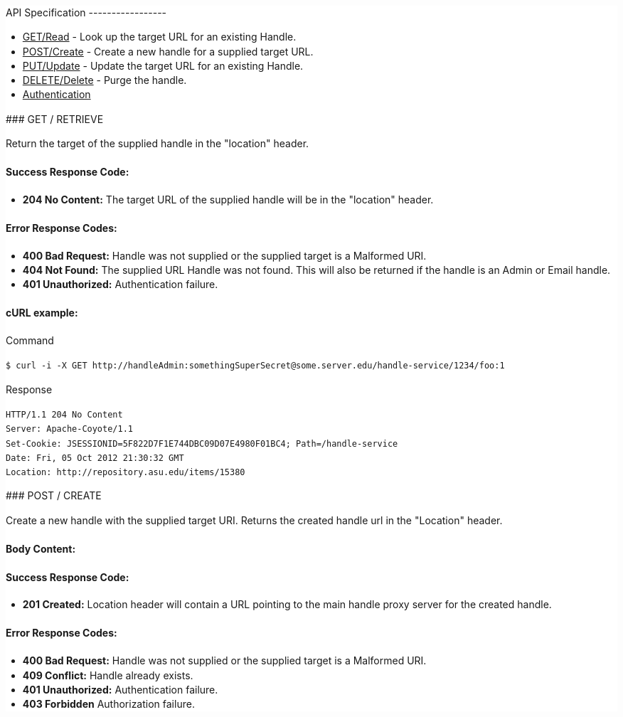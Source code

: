 <a name="api" />
API Specification
-----------------

* [GET/Read](#read) - Look up the target URL for an existing Handle.
* [POST/Create](#create) - Create a new handle for a supplied target URL.
* [PUT/Update](#update) - Update the target URL for an existing Handle.
* [DELETE/Delete](#delete) - Purge the handle.
* [Authentication](#auth)

<a name="read" />
### GET / RETRIEVE

Return the target of the supplied handle in the "location" header.

#### Success Response Code:

* **204 No Content:** The target URL of the supplied handle will be in the "location" header. 

#### Error Response Codes:

* **400 Bad Request:** Handle was not supplied or the supplied target is a Malformed URI.
* **404 Not Found:** The supplied URL Handle was not found. This will also be returned if 
the handle is an Admin or Email handle.
* **401 Unauthorized:** Authentication failure.

#### cURL example:

Command

    $ curl -i -X GET http://handleAdmin:somethingSuperSecret@some.server.edu/handle-service/1234/foo:1

Response

    HTTP/1.1 204 No Content
    Server: Apache-Coyote/1.1
    Set-Cookie: JSESSIONID=5F822D7F1E744DBC09D07E4980F01BC4; Path=/handle-service
    Date: Fri, 05 Oct 2012 21:30:32 GMT
    Location: http://repository.asu.edu/items/15380

<a name="create" />
### POST / CREATE

Create a new handle with the supplied target URI. Returns the created handle url
in the "Location" header.

#### Body Content:

#### Success Response Code:

* **201 Created:** Location header will contain a URL pointing to the main handle
proxy server for the created handle.

#### Error Response Codes:

* **400 Bad Request:** Handle was not supplied or the supplied target is a Malformed URI.
* **409 Conflict:** Handle already exists.
* **401 Unauthorized:** Authentication failure.
* **403 Forbidden** Authorization failure.
